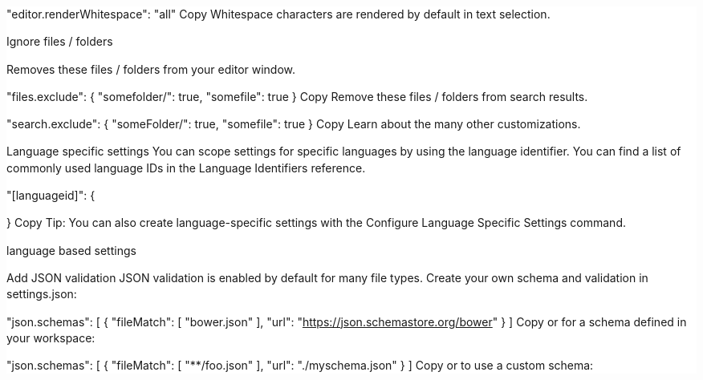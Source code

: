 "editor.renderWhitespace": "all"
Copy
Whitespace characters are rendered by default in text selection.

Ignore files / folders

Removes these files / folders from your editor window.

"files.exclude": {
    "somefolder/": true,
    "somefile": true
}
Copy
Remove these files / folders from search results.

"search.exclude": {
    "someFolder/": true,
    "somefile": true
}
Copy
Learn about the many other customizations.

Language specific settings
You can scope settings for specific languages by using the language identifier. You can find a list of commonly used language IDs in the Language Identifiers reference.

"[languageid]": {

}
Copy
Tip: You can also create language-specific settings with the Configure Language Specific Settings command.

language based settings

Add JSON validation
JSON validation is enabled by default for many file types. Create your own schema and validation in settings.json:

"json.schemas": [
    {
        "fileMatch": [
            "bower.json"
        ],
        "url": "https://json.schemastore.org/bower"
    }
]
Copy
or for a schema defined in your workspace:

"json.schemas": [
    {
        "fileMatch": [
            "**/foo.json"
        ],
        "url": "./myschema.json"
    }
]
Copy
or to use a custom schema:
